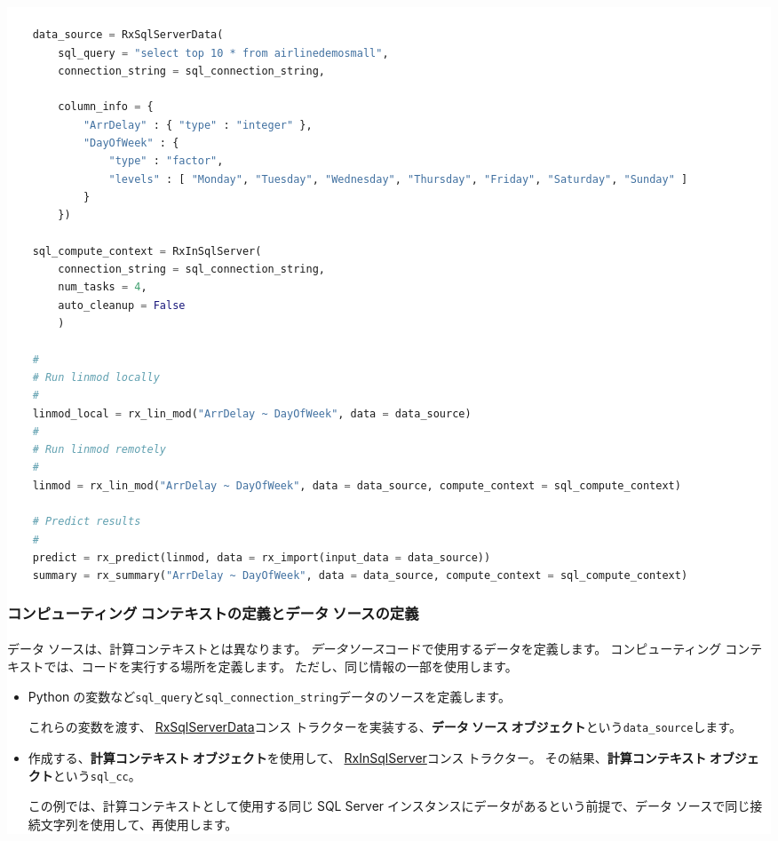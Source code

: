 ```python

    data_source = RxSqlServerData(
        sql_query = "select top 10 * from airlinedemosmall",
        connection_string = sql_connection_string,

        column_info = {
            "ArrDelay" : { "type" : "integer" },
            "DayOfWeek" : {
                "type" : "factor",
                "levels" : [ "Monday", "Tuesday", "Wednesday", "Thursday", "Friday", "Saturday", "Sunday" ]
            }
        })

    sql_compute_context = RxInSqlServer(
        connection_string = sql_connection_string,
        num_tasks = 4,
        auto_cleanup = False
        )

    #
    # Run linmod locally
    #
    linmod_local = rx_lin_mod("ArrDelay ~ DayOfWeek", data = data_source)
    #
    # Run linmod remotely
    #
    linmod = rx_lin_mod("ArrDelay ~ DayOfWeek", data = data_source, compute_context = sql_compute_context)

    # Predict results
    # 
    predict = rx_predict(linmod, data = rx_import(input_data = data_source))
    summary = rx_summary("ArrDelay ~ DayOfWeek", data = data_source, compute_context = sql_compute_context)
```

### <a name="defining-a-data-source-vs-defining-a-compute-context"></a>コンピューティング コンテキストの定義とデータ ソースの定義

データ ソースは、計算コンテキストとは異なります。 *データソース*コードで使用するデータを定義します。 コンピューティング コンテキストでは、コードを実行する場所を定義します。 ただし、同じ情報の一部を使用します。

+ Python の変数など`sql_query`と`sql_connection_string`データのソースを定義します。 

    これらの変数を渡す、 [RxSqlServerData](https://docs.microsoft.com/r-server/python-reference/revoscalepy/rxsqlserverdata)コンス トラクターを実装する、**データ ソース オブジェクト**という`data_source`します。

+ 作成する、**計算コンテキスト オブジェクト**を使用して、 [RxInSqlServer](https://docs.microsoft.com/machine-learning-server/python-reference/revoscalepy/rxinsqlserver)コンス トラクター。 その結果、**計算コンテキスト オブジェクト**という`sql_cc`。

    この例では、計算コンテキストとして使用する同じ SQL Server インスタンスにデータがあるという前提で、データ ソースで同じ接続文字列を使用して、再使用します。 
    
